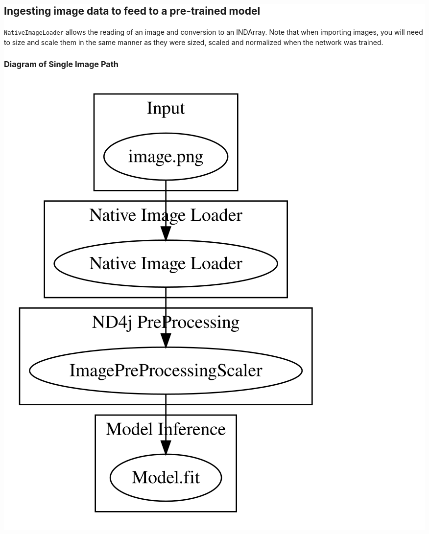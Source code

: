 ## Ingesting image data to feed to a pre-trained model

`NativeImageLoader` allows the reading of an image and conversion to an INDArray. Note that when importing images, you will need to size and scale them in the same manner as they were sized, scaled and normalized when the network was trained. 

### Diagram of Single Image Path

![ETL Single Image](./img/ETL_single_image.svg)

